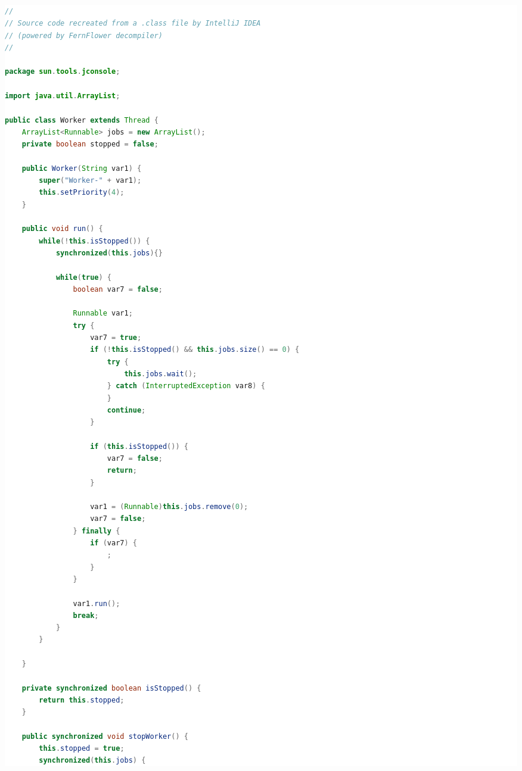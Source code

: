 ```java
//
// Source code recreated from a .class file by IntelliJ IDEA
// (powered by FernFlower decompiler)
//

package sun.tools.jconsole;

import java.util.ArrayList;

public class Worker extends Thread {
    ArrayList<Runnable> jobs = new ArrayList();
    private boolean stopped = false;

    public Worker(String var1) {
        super("Worker-" + var1);
        this.setPriority(4);
    }

    public void run() {
        while(!this.isStopped()) {
            synchronized(this.jobs){}

            while(true) {
                boolean var7 = false;

                Runnable var1;
                try {
                    var7 = true;
                    if (!this.isStopped() && this.jobs.size() == 0) {
                        try {
                            this.jobs.wait();
                        } catch (InterruptedException var8) {
                        }
                        continue;
                    }

                    if (this.isStopped()) {
                        var7 = false;
                        return;
                    }

                    var1 = (Runnable)this.jobs.remove(0);
                    var7 = false;
                } finally {
                    if (var7) {
                        ;
                    }
                }

                var1.run();
                break;
            }
        }

    }

    private synchronized boolean isStopped() {
        return this.stopped;
    }

    public synchronized void stopWorker() {
        this.stopped = true;
        synchronized(this.jobs) {
```